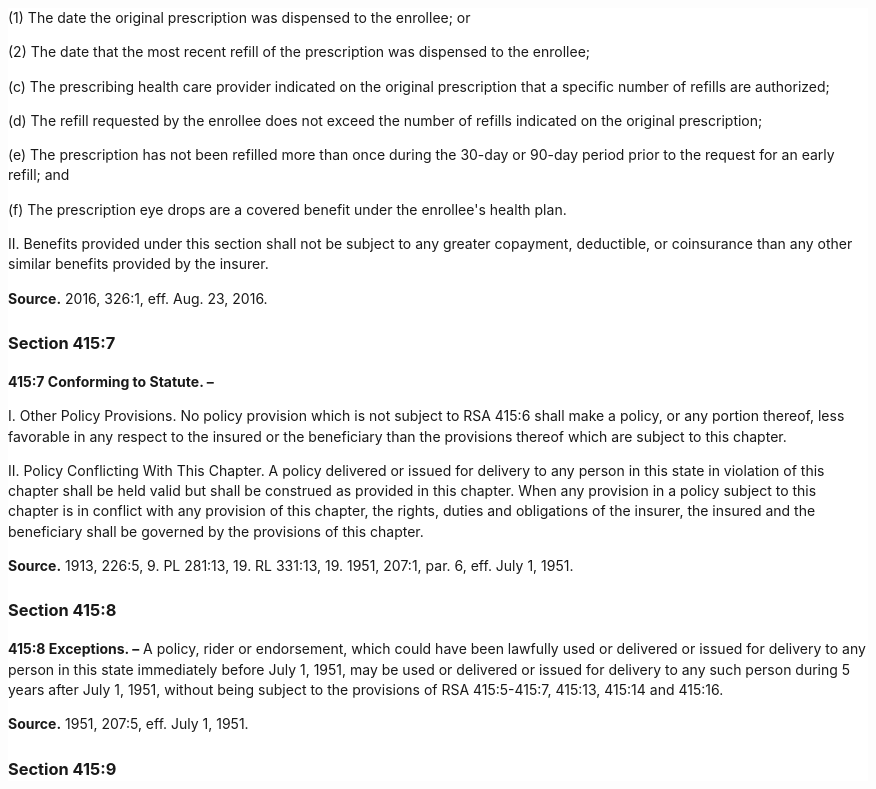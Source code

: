  (1) The date the original prescription was dispensed to the
enrollee; or
                                             
 (2) The date that the most recent refill of the prescription
was dispensed to the enrollee;
                                             
 (c) The prescribing health care provider indicated on the
original prescription that a specific number of refills are authorized;
                                             
 (d) The refill requested by the enrollee does not exceed the
number of refills indicated on the original prescription;
                                             
 (e) The prescription has not been refilled more than once during
the 30-day or 90-day period prior to the request for an early refill;
and
                                             
 (f) The prescription eye drops are a covered benefit under the
enrollee's health plan.
                                             
 II. Benefits provided under this section shall not be subject to any
greater copayment, deductible, or coinsurance than any other similar
benefits provided by the insurer.

**Source.** 2016, 326:1, eff. Aug. 23, 2016.

### Section 415:7

 **415:7 Conforming to Statute. –**
                                             
 I. Other Policy Provisions. No policy provision which is not subject
to RSA 415:6 shall make a policy, or any portion thereof, less favorable
in any respect to the insured or the beneficiary than the provisions
thereof which are subject to this chapter.
                                             
 II. Policy Conflicting With This Chapter. A policy delivered or
issued for delivery to any person in this state in violation of this
chapter shall be held valid but shall be construed as provided in this
chapter. When any provision in a policy subject to this chapter is in
conflict with any provision of this chapter, the rights, duties and
obligations of the insurer, the insured and the beneficiary shall be
governed by the provisions of this chapter.

**Source.** 1913, 226:5, 9. PL 281:13, 19. RL 331:13, 19. 1951, 207:1,
par. 6, eff. July 1, 1951.

### Section 415:8

 **415:8 Exceptions. –** A policy, rider or endorsement, which could
have been lawfully used or delivered or issued for delivery to any
person in this state immediately before July 1, 1951, may be used or
delivered or issued for delivery to any such person during 5 years after
July 1, 1951, without being subject to the provisions of RSA
415:5-415:7, 415:13, 415:14 and 415:16.

**Source.** 1951, 207:5, eff. July 1, 1951.

### Section 415:9
